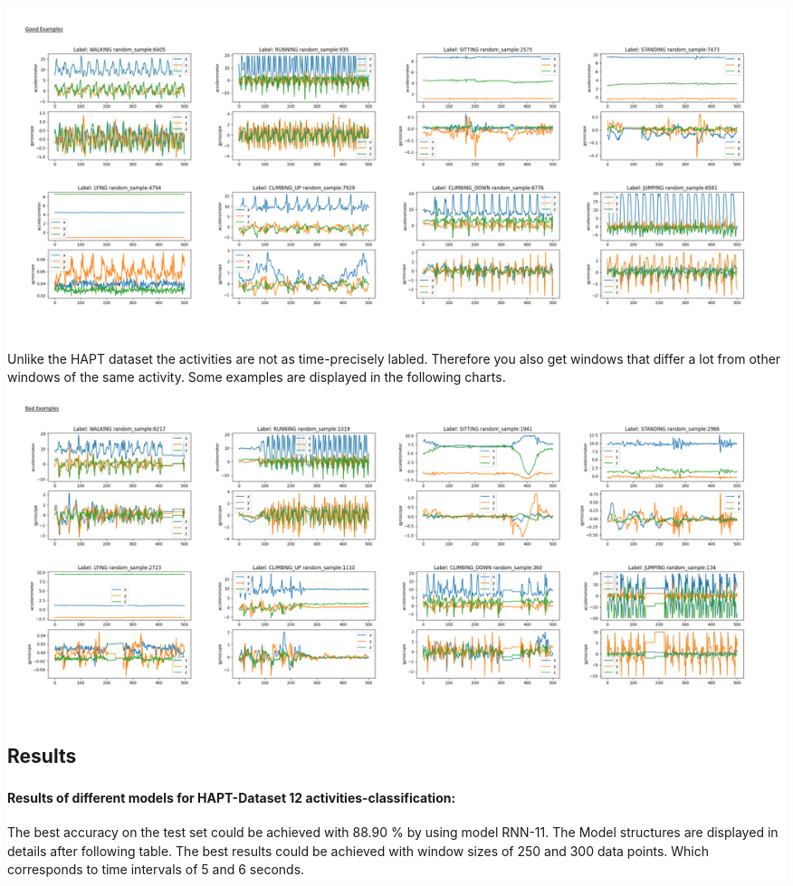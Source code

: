 ![](documentation/Pictures/HAR/samples/HAR-1.png)

Unlike the HAPT dataset the activities are not as time-precisely labled. Therefore you also get windows that differ a lot from other windows of the same activity. Some examples are displayed in the following charts.
![](documentation/Pictures/HAR/samples/HAR-2.png)


## Results

#### Results of different models for HAPT-Dataset 12 activities-classification:

The best accuracy on the test set could be achieved with 88.90 % by using  model RNN-11. The Model structures are displayed in details after following table.
The best results could be achieved with window sizes of 250 and 300 data points. Which corresponds to time intervals of 5 and 6 seconds.
